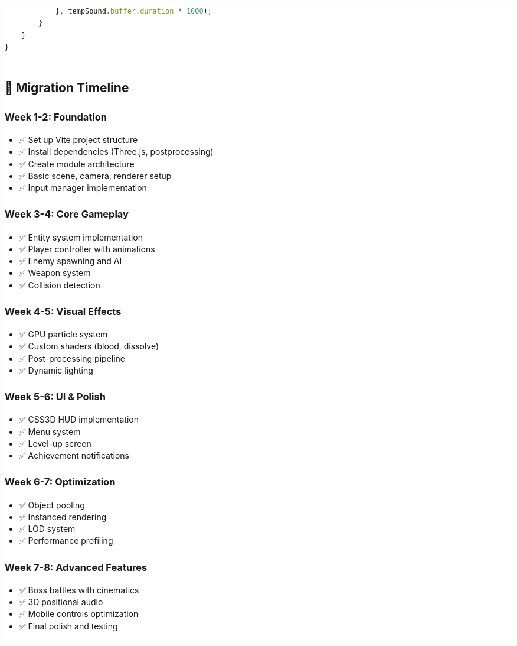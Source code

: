 ```javascript
            }, tempSound.buffer.duration * 1000);
        }
    }
}
```

---

## 🎯 Migration Timeline

### Week 1-2: Foundation
- ✅ Set up Vite project structure
- ✅ Install dependencies (Three.js, postprocessing)
- ✅ Create module architecture
- ✅ Basic scene, camera, renderer setup
- ✅ Input manager implementation

### Week 3-4: Core Gameplay
- ✅ Entity system implementation
- ✅ Player controller with animations
- ✅ Enemy spawning and AI
- ✅ Weapon system
- ✅ Collision detection

### Week 4-5: Visual Effects
- ✅ GPU particle system
- ✅ Custom shaders (blood, dissolve)
- ✅ Post-processing pipeline
- ✅ Dynamic lighting

### Week 5-6: UI & Polish
- ✅ CSS3D HUD implementation
- ✅ Menu system
- ✅ Level-up screen
- ✅ Achievement notifications

### Week 6-7: Optimization
- ✅ Object pooling
- ✅ Instanced rendering
- ✅ LOD system
- ✅ Performance profiling

### Week 7-8: Advanced Features
- ✅ Boss battles with cinematics
- ✅ 3D positional audio
- ✅ Mobile controls optimization
- ✅ Final polish and testing

---
